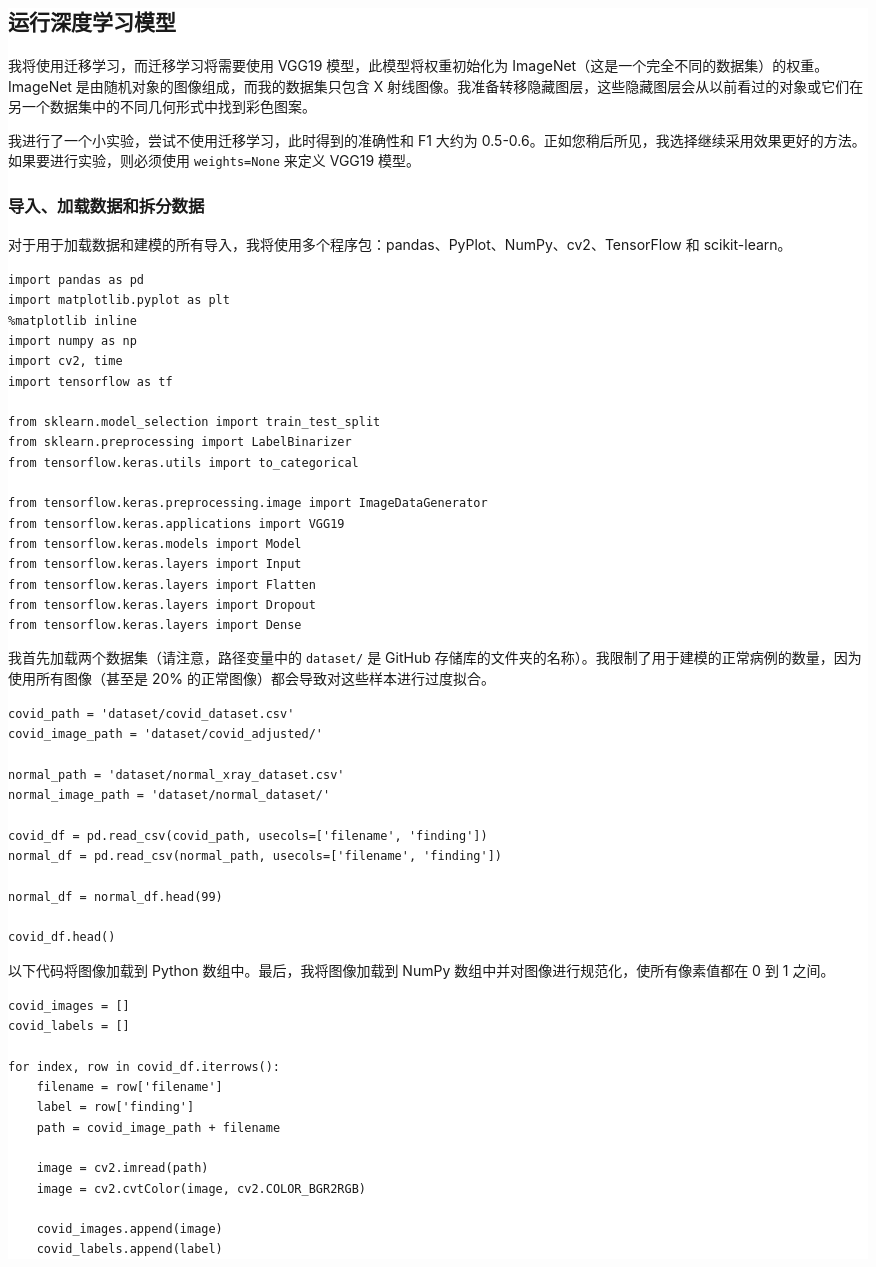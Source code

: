 ## 运行深度学习模型

我将使用迁移学习，而迁移学习将需要使用 VGG19 模型，此模型将权重初始化为 ImageNet（这是一个完全不同的数据集）的权重。ImageNet 是由随机对象的图像组成，而我的数据集只包含 X 射线图像。我准备转移隐藏图层，这些隐藏图层会从以前看过的对象或它们在另一个数据集中的不同几何形式中找到彩色图案。

我进行了一个小实验，尝试不使用迁移学习，此时得到的准确性和 F1 大约为 0.5-0.6。正如您稍后所见，我选择继续采用效果更好的方法。如果要进行实验，则必须使用 `weights=None` 来定义 VGG19 模型。

### 导入、加载数据和拆分数据

对于用于加载数据和建模的所有导入，我将使用多个程序包：pandas、PyPlot、NumPy、cv2、TensorFlow 和 scikit-learn。

```
import pandas as pd
import matplotlib.pyplot as plt
%matplotlib inline
import numpy as np
import cv2, time
import tensorflow as tf

from sklearn.model_selection import train_test_split
from sklearn.preprocessing import LabelBinarizer
from tensorflow.keras.utils import to_categorical

from tensorflow.keras.preprocessing.image import ImageDataGenerator
from tensorflow.keras.applications import VGG19
from tensorflow.keras.models import Model
from tensorflow.keras.layers import Input
from tensorflow.keras.layers import Flatten
from tensorflow.keras.layers import Dropout
from tensorflow.keras.layers import Dense 
```

我首先加载两个数据集（请注意，路径变量中的 `dataset/` 是 GitHub 存储库的文件夹的名称）。我限制了用于建模的正常病例的数量，因为使用所有图像（甚至是 20% 的正常图像）都会导致对这些样本进行过度拟合。

```
covid_path = 'dataset/covid_dataset.csv'
covid_image_path = 'dataset/covid_adjusted/'

normal_path = 'dataset/normal_xray_dataset.csv'
normal_image_path = 'dataset/normal_dataset/'

covid_df = pd.read_csv(covid_path, usecols=['filename', 'finding'])
normal_df = pd.read_csv(normal_path, usecols=['filename', 'finding'])

normal_df = normal_df.head(99)

covid_df.head() 
```

以下代码将图像加载到 Python 数组中。最后，我将图像加载到 NumPy 数组中并对图像进行规范化，使所有像素值都在 0 到 1 之间。

```
covid_images = []
covid_labels = []

for index, row in covid_df.iterrows():
    filename = row['filename']
    label = row['finding']
    path = covid_image_path + filename

    image = cv2.imread(path)
    image = cv2.cvtColor(image, cv2.COLOR_BGR2RGB)

    covid_images.append(image)
    covid_labels.append(label)
```